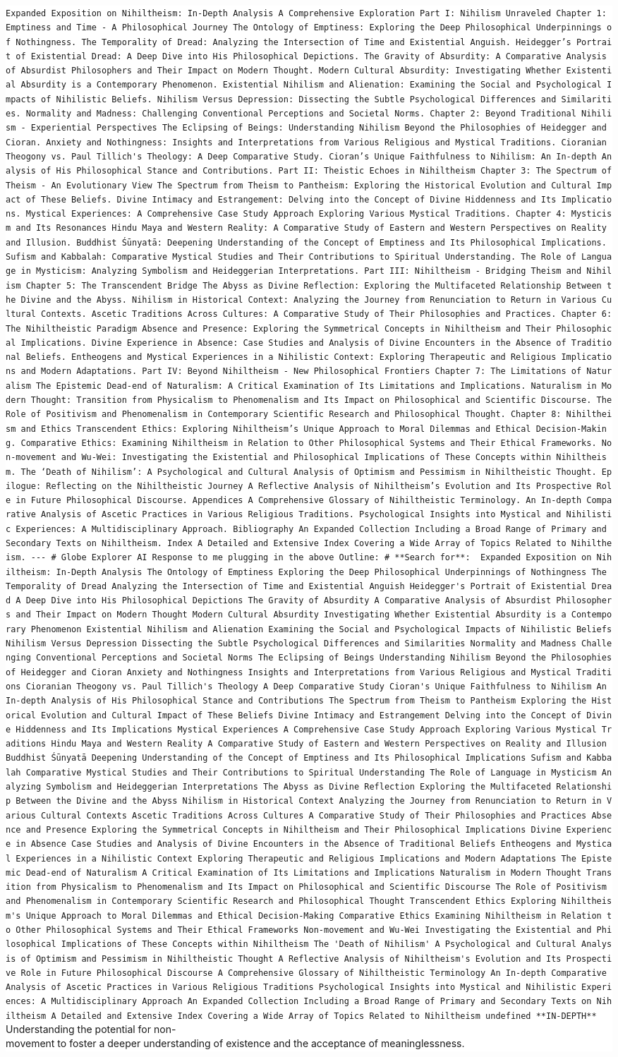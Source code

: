 ``` Expanded Exposition on Nihiltheism: In-Depth Analysis A Comprehensive Exploration Part I: Nihilism Unraveled Chapter 1: Emptiness and Time - A Philosophical Journey The Ontology of Emptiness: Exploring the Deep Philosophical Underpinnings of Nothingness. The Temporality of Dread: Analyzing the Intersection of Time and Existential Anguish. Heidegger’s Portrait of Existential Dread: A Deep Dive into His Philosophical Depictions. The Gravity of Absurdity: A Comparative Analysis of Absurdist Philosophers and Their Impact on Modern Thought. Modern Cultural Absurdity: Investigating Whether Existential Absurdity is a Contemporary Phenomenon. Existential Nihilism and Alienation: Examining the Social and Psychological Impacts of Nihilistic Beliefs. Nihilism Versus Depression: Dissecting the Subtle Psychological Differences and Similarities. Normality and Madness: Challenging Conventional Perceptions and Societal Norms. Chapter 2: Beyond Traditional Nihilism - Experiential Perspectives The Eclipsing of Beings: Understanding Nihilism Beyond the Philosophies of Heidegger and Cioran. Anxiety and Nothingness: Insights and Interpretations from Various Religious and Mystical Traditions. Cioranian Theogony vs. Paul Tillich's Theology: A Deep Comparative Study. Cioran’s Unique Faithfulness to Nihilism: An In-depth Analysis of His Philosophical Stance and Contributions. Part II: Theistic Echoes in Nihiltheism Chapter 3: The Spectrum of Theism - An Evolutionary View The Spectrum from Theism to Pantheism: Exploring the Historical Evolution and Cultural Impact of These Beliefs. Divine Intimacy and Estrangement: Delving into the Concept of Divine Hiddenness and Its Implications. Mystical Experiences: A Comprehensive Case Study Approach Exploring Various Mystical Traditions. Chapter 4: Mysticism and Its Resonances Hindu Maya and Western Reality: A Comparative Study of Eastern and Western Perspectives on Reality and Illusion. Buddhist Śūnyatā: Deepening Understanding of the Concept of Emptiness and Its Philosophical Implications. Sufism and Kabbalah: Comparative Mystical Studies and Their Contributions to Spiritual Understanding. The Role of Language in Mysticism: Analyzing Symbolism and Heideggerian Interpretations. Part III: Nihiltheism - Bridging Theism and Nihilism Chapter 5: The Transcendent Bridge The Abyss as Divine Reflection: Exploring the Multifaceted Relationship Between the Divine and the Abyss. Nihilism in Historical Context: Analyzing the Journey from Renunciation to Return in Various Cultural Contexts. Ascetic Traditions Across Cultures: A Comparative Study of Their Philosophies and Practices. Chapter 6: The Nihiltheistic Paradigm Absence and Presence: Exploring the Symmetrical Concepts in Nihiltheism and Their Philosophical Implications. Divine Experience in Absence: Case Studies and Analysis of Divine Encounters in the Absence of Traditional Beliefs. Entheogens and Mystical Experiences in a Nihilistic Context: Exploring Therapeutic and Religious Implications and Modern Adaptations. Part IV: Beyond Nihiltheism - New Philosophical Frontiers Chapter 7: The Limitations of Naturalism The Epistemic Dead-end of Naturalism: A Critical Examination of Its Limitations and Implications. Naturalism in Modern Thought: Transition from Physicalism to Phenomenalism and Its Impact on Philosophical and Scientific Discourse. The Role of Positivism and Phenomenalism in Contemporary Scientific Research and Philosophical Thought. Chapter 8: Nihiltheism and Ethics Transcendent Ethics: Exploring Nihiltheism’s Unique Approach to Moral Dilemmas and Ethical Decision-Making. Comparative Ethics: Examining Nihiltheism in Relation to Other Philosophical Systems and Their Ethical Frameworks. Non-movement and Wu-Wei: Investigating the Existential and Philosophical Implications of These Concepts within Nihiltheism. The ‘Death of Nihilism’: A Psychological and Cultural Analysis of Optimism and Pessimism in Nihiltheistic Thought. Epilogue: Reflecting on the Nihiltheistic Journey A Reflective Analysis of Nihiltheism’s Evolution and Its Prospective Role in Future Philosophical Discourse. Appendices A Comprehensive Glossary of Nihiltheistic Terminology. An In-depth Comparative Analysis of Ascetic Practices in Various Religious Traditions. Psychological Insights into Mystical and Nihilistic Experiences: A Multidisciplinary Approach. Bibliography An Expanded Collection Including a Broad Range of Primary and Secondary Texts on Nihiltheism. Index A Detailed and Extensive Index Covering a Wide Array of Topics Related to Nihiltheism. --- # Globe Explorer AI Response to me plugging in the above Outline: # **Search for**:  Expanded Exposition on Nihiltheism: In-Depth Analysis The Ontology of Emptiness Exploring the Deep Philosophical Underpinnings of Nothingness The Temporality of Dread Analyzing the Intersection of Time and Existential Anguish Heidegger's Portrait of Existential Dread A Deep Dive into His Philosophical Depictions The Gravity of Absurdity A Comparative Analysis of Absurdist Philosophers and Their Impact on Modern Thought Modern Cultural Absurdity Investigating Whether Existential Absurdity is a Contemporary Phenomenon Existential Nihilism and Alienation Examining the Social and Psychological Impacts of Nihilistic Beliefs Nihilism Versus Depression Dissecting the Subtle Psychological Differences and Similarities Normality and Madness Challenging Conventional Perceptions and Societal Norms The Eclipsing of Beings Understanding Nihilism Beyond the Philosophies of Heidegger and Cioran Anxiety and Nothingness Insights and Interpretations from Various Religious and Mystical Traditions Cioranian Theogony vs. Paul Tillich's Theology A Deep Comparative Study Cioran's Unique Faithfulness to Nihilism An In-depth Analysis of His Philosophical Stance and Contributions The Spectrum from Theism to Pantheism Exploring the Historical Evolution and Cultural Impact of These Beliefs Divine Intimacy and Estrangement Delving into the Concept of Divine Hiddenness and Its Implications Mystical Experiences A Comprehensive Case Study Approach Exploring Various Mystical Traditions Hindu Maya and Western Reality A Comparative Study of Eastern and Western Perspectives on Reality and Illusion Buddhist Śūnyatā Deepening Understanding of the Concept of Emptiness and Its Philosophical Implications Sufism and Kabbalah Comparative Mystical Studies and Their Contributions to Spiritual Understanding The Role of Language in Mysticism Analyzing Symbolism and Heideggerian Interpretations The Abyss as Divine Reflection Exploring the Multifaceted Relationship Between the Divine and the Abyss Nihilism in Historical Context Analyzing the Journey from Renunciation to Return in Various Cultural Contexts Ascetic Traditions Across Cultures A Comparative Study of Their Philosophies and Practices Absence and Presence Exploring the Symmetrical Concepts in Nihiltheism and Their Philosophical Implications Divine Experience in Absence Case Studies and Analysis of Divine Encounters in the Absence of Traditional Beliefs Entheogens and Mystical Experiences in a Nihilistic Context Exploring Therapeutic and Religious Implications and Modern Adaptations The Epistemic Dead-end of Naturalism A Critical Examination of Its Limitations and Implications Naturalism in Modern Thought Transition from Physicalism to Phenomenalism and Its Impact on Philosophical and Scientific Discourse The Role of Positivism and Phenomenalism in Contemporary Scientific Research and Philosophical Thought Transcendent Ethics Exploring Nihiltheism's Unique Approach to Moral Dilemmas and Ethical Decision-Making Comparative Ethics Examining Nihiltheism in Relation to Other Philosophical Systems and Their Ethical Frameworks Non-movement and Wu-Wei Investigating the Existential and Philosophical Implications of These Concepts within Nihiltheism The 'Death of Nihilism' A Psychological and Cultural Analysis of Optimism and Pessimism in Nihiltheistic Thought A Reflective Analysis of Nihiltheism's Evolution and Its Prospective Role in Future Philosophical Discourse A Comprehensive Glossary of Nihiltheistic Terminology An In-depth Comparative Analysis of Ascetic Practices in Various Religious Traditions Psychological Insights into Mystical and Nihilistic Experiences: A Multidisciplinary Approach An Expanded Collection Including a Broad Range of Primary and Secondary Texts on Nihiltheism A Detailed and Extensive Index Covering a Wide Array of Topics Related to Nihiltheism undefined **IN-DEPTH** ```
    Understanding the potential for non-movement to foster a deeper understanding of existence and the acceptance of meaninglessness.
```